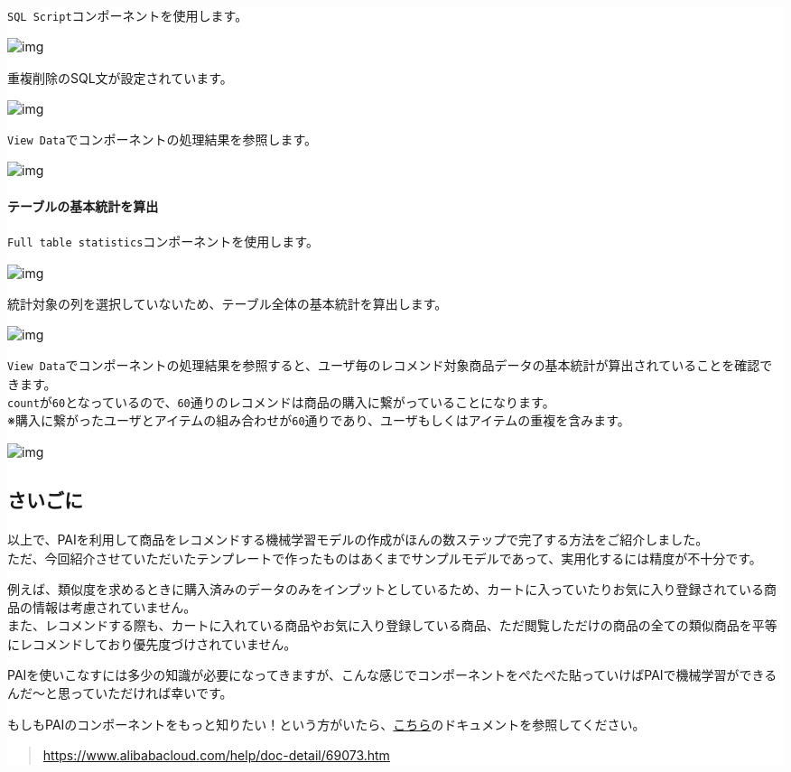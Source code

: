 `SQL Script`コンポーネントを使用します。

![img](https://raw.githubusercontent.com/sbcloud/help/master/content/usecase-AI/AI_images_26006613482349500/20191218173916.png "img")


重複削除のSQL文が設定されています。

![img](https://raw.githubusercontent.com/sbcloud/help/master/content/usecase-AI/AI_images_26006613482349500/20191218134124.png "img")


`View Data`でコンポーネントの処理結果を参照します。

![img](https://raw.githubusercontent.com/sbcloud/help/master/content/usecase-AI/AI_images_26006613482349500/20191218134322.png "img")


#### テーブルの基本統計を算出

`Full table statistics`コンポーネントを使用します。

![img](https://raw.githubusercontent.com/sbcloud/help/master/content/usecase-AI/AI_images_26006613482349500/20191218173930.png "img")


統計対象の列を選択していないため、テーブル全体の基本統計を算出します。

![img](https://raw.githubusercontent.com/sbcloud/help/master/content/usecase-AI/AI_images_26006613482349500/20191218171809.png "img")


`View Data`でコンポーネントの処理結果を参照すると、ユーザ毎のレコメンド対象商品データの基本統計が算出されていることを確認できます。  
`count`が`60`となっているので、`60`通りのレコメンドは商品の購入に繋がっていることになります。  
※購入に繋がったユーザとアイテムの組み合わせが`60`通りであり、ユーザもしくはアイテムの重複を含みます。
  
![img](https://raw.githubusercontent.com/sbcloud/help/master/content/usecase-AI/AI_images_26006613482349500/20191218135443.png "img")


## さいごに

以上で、PAIを利用して商品をレコメンドする機械学習モデルの作成がほんの数ステップで完了する方法をご紹介しました。    
ただ、今回紹介させていただいたテンプレートで作ったものはあくまでサンプルモデルであって、実用化するには精度が不十分です。    

例えば、類似度を求めるときに購入済みのデータのみをインプットとしているため、カートに入っていたりお気に入り登録されている商品の情報は考慮されていません。    
また、レコメンドする際も、カートに入れている商品やお気に入り登録している商品、ただ閲覧しただけの商品の全ての類似商品を平等にレコメンドしており優先度づけされていません。     

PAIを使いこなすには多少の知識が必要になってきますが、こんな感じでコンポーネントをぺたぺた貼っていけばPAIで機械学習ができるんだ～と思っていただければ幸いです。   

もしもPAIのコンポーネントをもっと知りたい！という方がいたら、[こちら](https://www.alibabacloud.com/help/doc-detail/69073.htm])のドキュメントを参照してください。 
  
> https://www.alibabacloud.com/help/doc-detail/69073.htm
